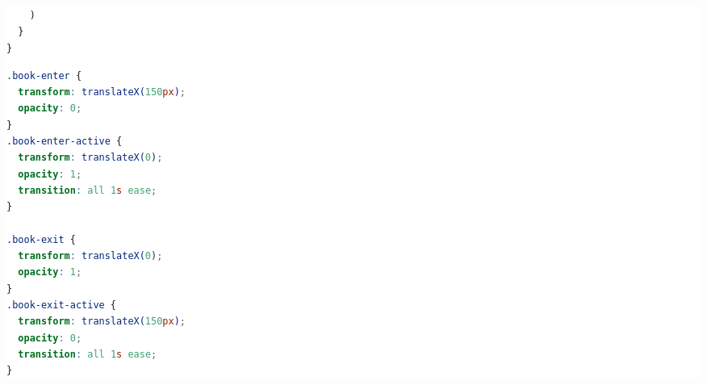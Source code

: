 ```jsx
    )
  }
}
```

```css
.book-enter {
  transform: translateX(150px);
  opacity: 0;
}
.book-enter-active {
  transform: translateX(0);
  opacity: 1;
  transition: all 1s ease;
}

.book-exit {
  transform: translateX(0);
  opacity: 1;
}
.book-exit-active {
  transform: translateX(150px);
  opacity: 0;
  transition: all 1s ease;
}
```

